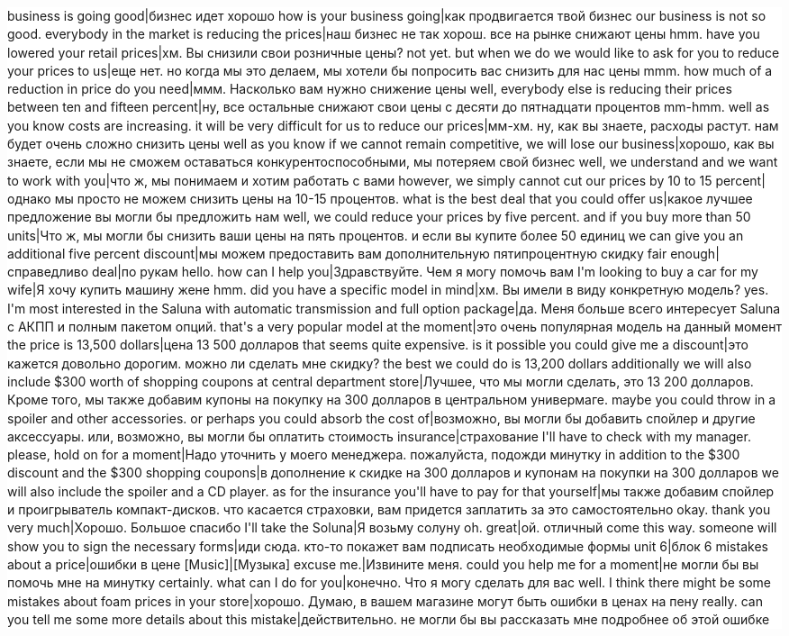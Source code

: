 business is going good|бизнес идет хорошо
how is your business going|как продвигается твой бизнес
our business is not so good. everybody in the market is reducing the prices|наш бизнес не так хорош. все на рынке снижают цены
hmm. have you lowered your retail prices|хм. Вы снизили свои розничные цены?
not yet. but when we do we would like to ask for you to reduce your prices to us|еще нет. но когда мы это делаем, мы хотели бы попросить вас снизить для нас цены
mmm. how much of a reduction in price do you need|ммм. Насколько вам нужно снижение цены
well, everybody else is reducing their prices between ten and fifteen percent|ну, все остальные снижают свои цены с десяти до пятнадцати процентов
mm-hmm. well as you know costs are increasing. it will be very difficult for us to reduce our prices|мм-хм. ну, как вы знаете, расходы растут. нам будет очень сложно снизить цены
well as you know if we cannot remain competitive, we will lose our business|хорошо, как вы знаете, если мы не сможем оставаться конкурентоспособными, мы потеряем свой бизнес
well, we understand and we want to work with you|что ж, мы понимаем и хотим работать с вами
however, we simply cannot cut our prices by 10 to 15 percent|однако мы просто не можем снизить цены на 10-15 процентов.
what is the best deal that you could offer us|какое лучшее предложение вы могли бы предложить нам
well, we could reduce your prices by five percent. and if you buy more than 50 units|Что ж, мы могли бы снизить ваши цены на пять процентов. и если вы купите более 50 единиц
we can give you an additional five percent discount|мы можем предоставить вам дополнительную пятипроцентную скидку
fair enough|справедливо
deal|по рукам
hello. how can I help you|Здравствуйте. Чем я могу помочь вам
I'm looking to buy a car for my wife|Я хочу купить машину жене
hmm. did you have a specific model in mind|хм. Вы имели в виду конкретную модель?
yes. I'm most interested in the Saluna with automatic transmission and full option package|да. Меня больше всего интересует Saluna с АКПП и полным пакетом опций.
that's a very popular model at the moment|это очень популярная модель на данный момент
the price is 13,500 dollars|цена 13 500 долларов
that seems quite expensive. is it possible you could give me a discount|это кажется довольно дорогим. можно ли сделать мне скидку?
the best we could do is 13,200 dollars additionally we will also include $300 worth of shopping coupons at central department store|Лучшее, что мы могли сделать, это 13 200 долларов. Кроме того, мы также добавим купоны на покупку на 300 долларов в центральном универмаге.
maybe you could throw in a spoiler and other accessories. or perhaps you could absorb the cost of|возможно, вы могли бы добавить спойлер и другие аксессуары. или, возможно, вы могли бы оплатить стоимость
insurance|страхование
I'll have to check with my manager. please, hold on for a moment|Надо уточнить у моего менеджера. пожалуйста, подожди минутку
in addition to the $300 discount and the $300 shopping coupons|в дополнение к скидке на 300 долларов и купонам на покупки на 300 долларов
we will also include the spoiler and a CD player. as for the insurance you'll have to pay for that yourself|мы также добавим спойлер и проигрыватель компакт-дисков. что касается страховки, вам придется заплатить за это самостоятельно
okay. thank you very much|Хорошо. Большое спасибо
I'll take the Soluna|Я возьму солуну
oh. great|ой. отличный
come this way. someone will show you to sign the necessary forms|иди сюда. кто-то покажет вам подписать необходимые формы
unit 6|блок 6
mistakes about a price|ошибки в цене
[Music]|[Музыка]
excuse me.|Извините меня.
could you help me for a moment|не могли бы вы помочь мне на минутку
certainly. what can I do for you|конечно. Что я могу сделать для вас
well. I think there might be some mistakes about foam prices in your store|хорошо. Думаю, в вашем магазине могут быть ошибки в ценах на пену
really. can you tell me some more details about this mistake|действительно. не могли бы вы рассказать мне подробнее об этой ошибке